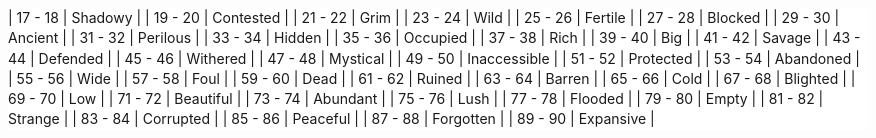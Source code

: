 | 17 - 18 | Shadowy |
| 19 - 20 | Contested |
| 21 - 22 | Grim |
| 23 - 24 | Wild |
| 25 - 26 | Fertile |
| 27 - 28 | Blocked |
| 29 - 30 | Ancient |
| 31 - 32 | Perilous |
| 33 - 34 | Hidden |
| 35 - 36 | Occupied |
| 37 - 38 | Rich |
| 39 - 40 | Big |
| 41 - 42 | Savage |
| 43 - 44 | Defended |
| 45 - 46 | Withered |
| 47 - 48 | Mystical |
| 49 - 50 | Inaccessible |
| 51 - 52 | Protected |
| 53 - 54 | Abandoned |
| 55 - 56 | Wide |
| 57 - 58 | Foul |
| 59 - 60 | Dead |
| 61 - 62 | Ruined |
| 63 - 64 | Barren |
| 65 - 66 | Cold |
| 67 - 68 | Blighted |
| 69 - 70 | Low |
| 71 - 72 | Beautiful |
| 73 - 74 | Abundant |
| 75 - 76 | Lush |
| 77 - 78 | Flooded |
| 79 - 80 | Empty |
| 81 - 82 | Strange |
| 83 - 84 | Corrupted |
| 85 - 86 | Peaceful |
| 87 - 88 | Forgotten |
| 89 - 90 | Expansive |